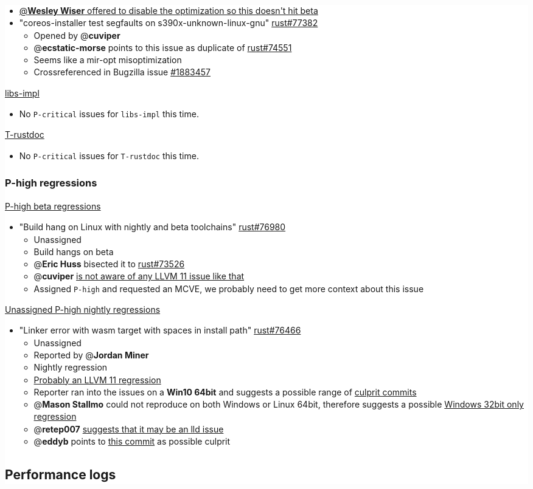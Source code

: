   - [@**Wesley Wiser** offered to disable the optimization so this doesn't hit beta](https://github.com/rust-lang/rust/issues/77359#issuecomment-701433566)
- "coreos-installer test segfaults on s390x-unknown-linux-gnu" [rust#77382](https://github.com/rust-lang/rust/issues/77382)
    - Opened by @**cuviper**
    - @**ecstatic-morse** points to this issue as duplicate of [rust#74551](https://github.com/rust-lang/rust/issues/74551)
    - Seems like a mir-opt misoptimization
    - Crossreferenced in Bugzilla issue [#1883457](https://bugzilla.redhat.com/show_bug.cgi?id=1883457)

[libs-impl](https://github.com/rust-lang/rust/issues?utf8=%E2%9C%93&q=is%3Aopen+label%3AP-critical+label%3Alibs-impl)
- No `P-critical` issues for `libs-impl` this time.

[T-rustdoc](https://github.com/rust-lang/rust/issues?utf8=%E2%9C%93&q=is%3Aopen+label%3AP-critical+label%3AT-rustdoc)
- No `P-critical` issues for `T-rustdoc` this time.

### P-high regressions

[P-high beta regressions](https://github.com/rust-lang/rust/issues?utf8=%E2%9C%93&q=is%3Aopen+label%3Aregression-from-stable-to-beta+label%3AP-high)
- "Build hang on Linux with nightly and beta toolchains" [rust#76980](https://github.com/rust-lang/rust/issues/76980)
  - Unassigned
  - Build hangs on beta
  - @**Eric Huss** bisected it to [rust#73526](https://github.com/rust-lang/rust/pull/73526)
  - @**cuviper** [is not aware of any LLVM 11 issue like that ](https://github.com/rust-lang/rust/issues/76980#issuecomment-695805807)
  - Assigned `P-high` and requested an MCVE, we probably need to get more context about this issue

[Unassigned P-high nightly regressions](https://github.com/rust-lang/rust/issues?utf8=%E2%9C%93&q=is%3Aopen+label%3Aregression-from-stable-to-nightly+label%3AP-high+no%3Aassignee)
- "Linker error with wasm target with spaces in install path" [rust#76466](https://github.com/rust-lang/rust/issues/76466)
  - Unassigned
  - Reported by @**Jordan Miner** 
  - Nightly regression
  - [Probably an LLVM 11 regression](https://github.com/rust-lang/rust/issues/76466#issuecomment-688686973)
  - Reporter ran into the issues on a **Win10 64bit** and suggests a possible range of [culprit commits](https://github.com/rust-lang/rust/issues/76466#issuecomment-688686973) 
  - @**Mason Stallmo** could not reproduce on both Windows or Linux 64bit, therefore suggests a possible [Windows 32bit only regression](https://github.com/rust-lang/rust/issues/76466#issuecomment-693805846)
  - @**retep007** [suggests that it may be an lld issue](https://github.com/rust-lang/rust/issues/76466#issuecomment-697130900)
  - @**eddyb** points to [this commit](https://github.com/llvm/llvm-project/commit/928e9e172305752583a75a8174ab5a87b4e09d80) as possible culprit

## Performance logs
